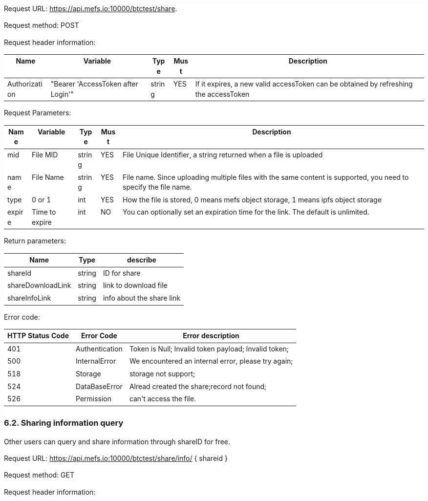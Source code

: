 Request URL: https://api.mefs.io:10000/btctest/share.

Request method: POST

Request header information:

| Name        | Variable                               | Type | Must |Description|
| ------------- | ---------------------------------- | ---------------- | ---- | ------------------------------------------------------ |
| Authorization | "Bearer 'AccessToken after Login'" | string           | YES   |If it expires, a new valid accessToken can be obtained by refreshing the accessToken|

Request Parameters:

| Name | Variable     | Type | Must |Description|
| ------ | -------- | ---------------- | ---- | ------------------------------------------------------------ |
| mid    | File MID  | string           | YES   |File Unique Identifier, a string returned when a file is uploaded|
| name   | File Name   | string           | YES   |File name. Since uploading multiple files with the same content is supported, you need to specify the file name.|
| type   | 0 or 1     | int              | YES   |How the file is stored, 0 means mefs object storage, 1 means ipfs object storage|
| expire | Time to expire | int              | NO   |You can optionally set an expiration time for the link. The default is unlimited.|

Return parameters:

| Name            | Type |describe|
| ----------------- | ---------------- | ------------------ |
|shareId| string           | ID for share           |
|shareDownloadLink| string           | link to download file |
|shareInfoLink| string           | info about the share link     |

Error code:

| HTTP Status Code | Error Code         |Error description|
| ---------- | -------------- | ---------------------------------------------------- |
| 401        | Authentication |Token is Null; Invalid token payload; Invalid token;|
| 500        | InternalError  |We encountered an internal error, please try again;|
| 518        | Storage        |storage not support;|
| 524        | DataBaseError  |Alread created the share;record not found;|
| 526        | Permission     |can't access the file.|



### 6.2. Sharing information query

Other users can query and share information through shareID for free.

Request URL: https://api.mefs.io:10000/btctest/share/info/ { shareid }

Request method: GET

Request header information:

